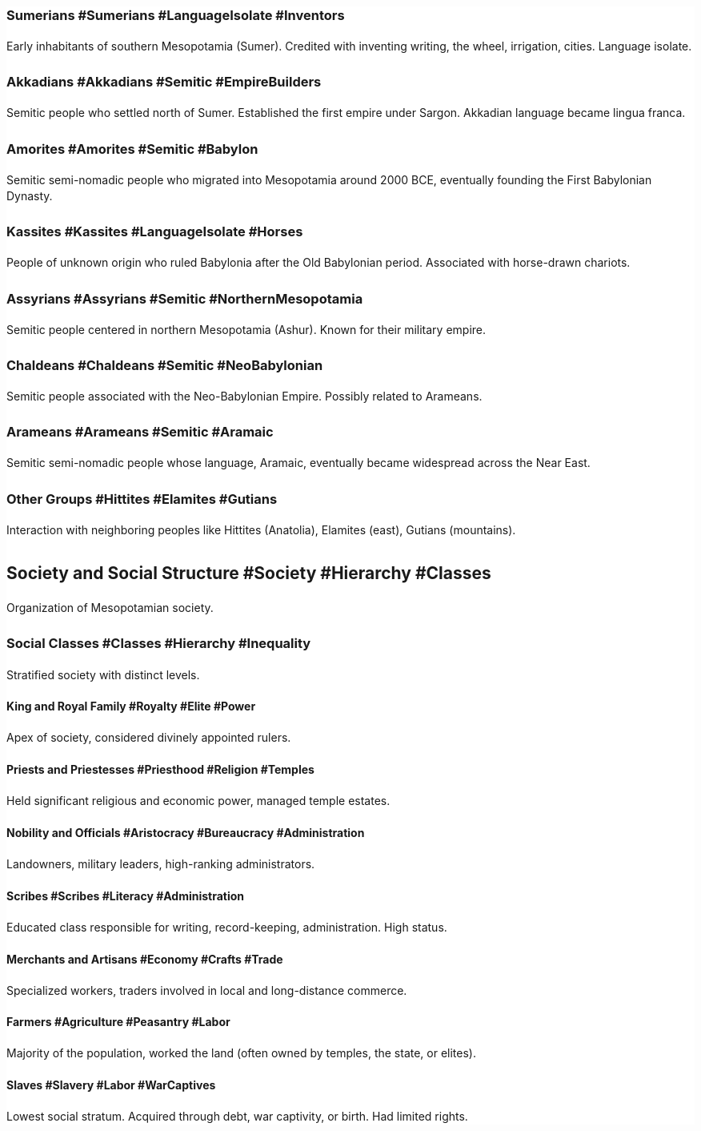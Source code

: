 ### Sumerians #Sumerians #LanguageIsolate #Inventors
Early inhabitants of southern Mesopotamia (Sumer). Credited with inventing writing, the wheel, irrigation, cities. Language isolate.

### Akkadians #Akkadians #Semitic #EmpireBuilders
Semitic people who settled north of Sumer. Established the first empire under Sargon. Akkadian language became lingua franca.

### Amorites #Amorites #Semitic #Babylon
Semitic semi-nomadic people who migrated into Mesopotamia around 2000 BCE, eventually founding the First Babylonian Dynasty.

### Kassites #Kassites #LanguageIsolate #Horses
People of unknown origin who ruled Babylonia after the Old Babylonian period. Associated with horse-drawn chariots.

### Assyrians #Assyrians #Semitic #NorthernMesopotamia
Semitic people centered in northern Mesopotamia (Ashur). Known for their military empire.

### Chaldeans #Chaldeans #Semitic #NeoBabylonian
Semitic people associated with the Neo-Babylonian Empire. Possibly related to Arameans.

### Arameans #Arameans #Semitic #Aramaic
Semitic semi-nomadic people whose language, Aramaic, eventually became widespread across the Near East.

### Other Groups #Hittites #Elamites #Gutians
Interaction with neighboring peoples like Hittites (Anatolia), Elamites (east), Gutians (mountains).

## Society and Social Structure #Society #Hierarchy #Classes
Organization of Mesopotamian society.

### Social Classes #Classes #Hierarchy #Inequality
Stratified society with distinct levels.
#### King and Royal Family #Royalty #Elite #Power
Apex of society, considered divinely appointed rulers.
#### Priests and Priestesses #Priesthood #Religion #Temples
Held significant religious and economic power, managed temple estates.
#### Nobility and Officials #Aristocracy #Bureaucracy #Administration
Landowners, military leaders, high-ranking administrators.
#### Scribes #Scribes #Literacy #Administration
Educated class responsible for writing, record-keeping, administration. High status.
#### Merchants and Artisans #Economy #Crafts #Trade
Specialized workers, traders involved in local and long-distance commerce.
#### Farmers #Agriculture #Peasantry #Labor
Majority of the population, worked the land (often owned by temples, the state, or elites).
#### Slaves #Slavery #Labor #WarCaptives
Lowest social stratum. Acquired through debt, war captivity, or birth. Had limited rights.
